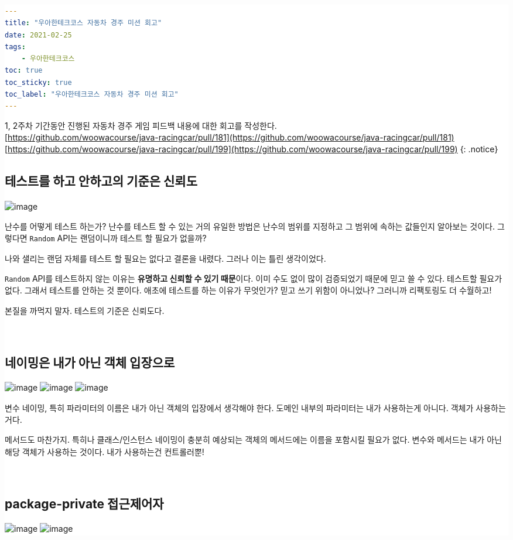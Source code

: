 ```yaml
---
title: "우아한테크코스 자동차 경주 미션 회고"
date: 2021-02-25
tags:
    - 우아한테크코스
toc: true
toc_sticky: true
toc_label: "우아한테크코스 자동차 경주 미션 회고"
---
```


1, 2주차 기간동안 진행된 자동차 경주 게임 피드백 내용에 대한 회고를 작성한다.  
[https://github.com/woowacourse/java-racingcar/pull/181](https://github.com/woowacourse/java-racingcar/pull/181)  
[https://github.com/woowacourse/java-racingcar/pull/199](https://github.com/woowacourse/java-racingcar/pull/199)
{: .notice}

## 테스트를 하고 안하고의 기준은 신뢰도
![image](https://user-images.githubusercontent.com/37354145/108680827-aeb6e080-7531-11eb-9651-54363a361e36.png)

난수를 어떻게 테스트 하는가? 난수를 테스트 할 수 있는 거의 유일한 방법은 난수의 범위를 지정하고 
그 범위에 속하는 값들인지 알아보는 것이다. 그렇다면 `Random` API는 랜덤이니까 테스트 할 필요가 없을까?

나와 샐리는 랜덤 자체를 테스트 할 필요는 없다고 결론을 내렸다. 그러나 이는 틀린 생각이었다.

`Random` API를 테스트하지 않는 이유는 **유명하고 신뢰할 수 있기 때문**이다. 이미 수도 없이 많이 
검증되었기 때문에 믿고 쓸 수 있다. 테스트할 필요가 없다. 그래서 테스트를 안하는 것 뿐이다.
애초에 테스트를 하는 이유가 무엇인가? 믿고 쓰기 위함이 아니었나? 
그러니까 리팩토링도 더 수월하고!

본질을 까먹지 말자. 테스트의 기준은 신뢰도다.

<br>

## 네이밍은 내가 아닌 객체 입장으로
![image](https://user-images.githubusercontent.com/37354145/108680089-c80b5d00-7530-11eb-9f54-1491f31bf5b3.png)
![image](https://user-images.githubusercontent.com/37354145/108681042-f2a9e580-7531-11eb-96c2-b89f5345e212.png)
![image](https://user-images.githubusercontent.com/37354145/108681021-ede53180-7531-11eb-816c-aaca104090e1.png)

변수 네이밍, 특히 파라미터의 이름은 내가 아닌 객체의 입장에서 생각해야 한다.
도메인 내부의 파라미터는 내가 사용하는게 아니다. 객체가 사용하는거다.

메서드도 마찬가지. 특히나 클래스/인스턴스 네이밍이 충분히 예상되는 객체의 메서드에는 이름을 포함시킬 필요가 없다.
변수와 메서드는 내가 아닌 해당 객체가 사용하는 것이다. 내가 사용하는건 컨트롤러뿐!

<br>

## package-private 접근제어자
![image](https://user-images.githubusercontent.com/37354145/108680508-48ca5900-7531-11eb-822a-a52363e5d6cd.png)
![image](https://user-images.githubusercontent.com/37354145/108681186-2ab12880-7532-11eb-8a2f-8c6db2d92524.png)
